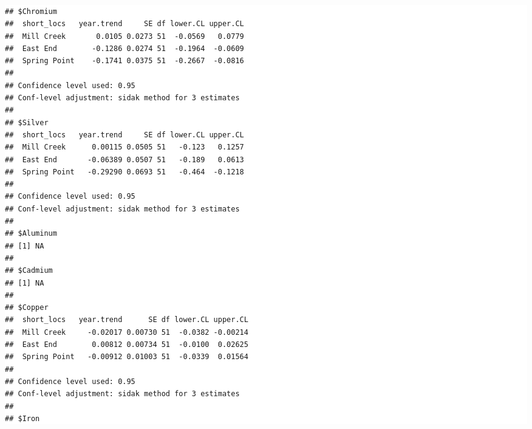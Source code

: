     ## $Chromium
    ##  short_locs   year.trend     SE df lower.CL upper.CL
    ##  Mill Creek       0.0105 0.0273 51  -0.0569   0.0779
    ##  East End        -0.1286 0.0274 51  -0.1964  -0.0609
    ##  Spring Point    -0.1741 0.0375 51  -0.2667  -0.0816
    ## 
    ## Confidence level used: 0.95 
    ## Conf-level adjustment: sidak method for 3 estimates 
    ## 
    ## $Silver
    ##  short_locs   year.trend     SE df lower.CL upper.CL
    ##  Mill Creek      0.00115 0.0505 51   -0.123   0.1257
    ##  East End       -0.06389 0.0507 51   -0.189   0.0613
    ##  Spring Point   -0.29290 0.0693 51   -0.464  -0.1218
    ## 
    ## Confidence level used: 0.95 
    ## Conf-level adjustment: sidak method for 3 estimates 
    ## 
    ## $Aluminum
    ## [1] NA
    ## 
    ## $Cadmium
    ## [1] NA
    ## 
    ## $Copper
    ##  short_locs   year.trend      SE df lower.CL upper.CL
    ##  Mill Creek     -0.02017 0.00730 51  -0.0382 -0.00214
    ##  East End        0.00812 0.00734 51  -0.0100  0.02625
    ##  Spring Point   -0.00912 0.01003 51  -0.0339  0.01564
    ## 
    ## Confidence level used: 0.95 
    ## Conf-level adjustment: sidak method for 3 estimates 
    ## 
    ## $Iron
